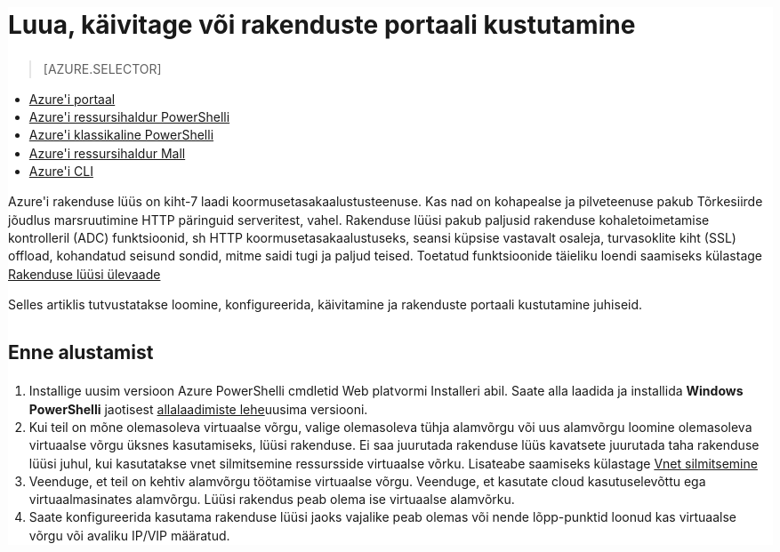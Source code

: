<properties
   pageTitle="Luua, käivitage või kustutamine rakenduste portaali | Microsoft Azure'i"
   description="Sellelt lehelt leiate juhiseid, et luua, konfigureerimine, käivitamine ja Azure rakenduste portaali kustutamine"
   documentationCenter="na"
   services="application-gateway"
   authors="georgewallace"
   manager="carmonm"
   editor="tysonn"/>
<tags
   ms.service="application-gateway"
   ms.devlang="na"
   ms.topic="hero-article"
   ms.tgt_pltfrm="na"
   ms.workload="infrastructure-services"
   ms.date="10/25/2016"
   ms.author="gwallace"/>

# <a name="create-start-or-delete-an-application-gateway"></a>Luua, käivitage või rakenduste portaali kustutamine

> [AZURE.SELECTOR]
- [Azure'i portaal](application-gateway-create-gateway-portal.md)
- [Azure'i ressursihaldur PowerShelli](application-gateway-create-gateway-arm.md)
- [Azure'i klassikaline PowerShelli](application-gateway-create-gateway.md)
- [Azure'i ressursihaldur Mall](application-gateway-create-gateway-arm-template.md)
- [Azure'i CLI](application-gateway-create-gateway-cli.md)

Azure'i rakenduse lüüs on kiht-7 laadi koormusetasakaalustusteenuse. Kas nad on kohapealse ja pilveteenuse pakub Tõrkesiirde jõudlus marsruutimine HTTP päringuid serveritest, vahel. Rakenduse lüüsi pakub paljusid rakenduse kohaletoimetamise kontrolleril (ADC) funktsioonid, sh HTTP koormusetasakaalustuseks, seansi küpsise vastavalt osaleja, turvasoklite kiht (SSL) offload, kohandatud seisund sondid, mitme saidi tugi ja paljud teised. Toetatud funktsioonide täieliku loendi saamiseks külastage [Rakenduse lüüsi ülevaade](application-gateway-introduction.md)

Selles artiklis tutvustatakse loomine, konfigureerida, käivitamine ja rakenduste portaali kustutamine juhiseid.

## <a name="before-you-begin"></a>Enne alustamist

1. Installige uusim versioon Azure PowerShelli cmdletid Web platvormi Installeri abil. Saate alla laadida ja installida **Windows PowerShelli** jaotisest [allalaadimiste lehe](https://azure.microsoft.com/downloads/)uusima versiooni.
2. Kui teil on mõne olemasoleva virtuaalse võrgu, valige olemasoleva tühja alamvõrgu või uus alamvõrgu loomine olemasoleva virtuaalse võrgu üksnes kasutamiseks, lüüsi rakenduse. Ei saa juurutada rakenduse lüüs kavatsete juurutada taha rakenduse lüüsi juhul, kui kasutatakse vnet silmitsemine ressursside virtuaalse võrku. Lisateabe saamiseks külastage [Vnet silmitsemine](../virtual-network/virtual-network-peering-overview.md)
3. Veenduge, et teil on kehtiv alamvõrgu töötamise virtuaalse võrgu. Veenduge, et kasutate cloud kasutuselevõttu ega virtuaalmasinates alamvõrgu. Lüüsi rakendus peab olema ise virtuaalse alamvõrku.
3. Saate konfigureerida kasutama rakenduse lüüsi jaoks vajalike peab olemas või nende lõpp-punktid loonud kas virtuaalse võrgu või avaliku IP/VIP määratud.


[scenario]: ./media/application-gateway-create-gateway/scenario.png